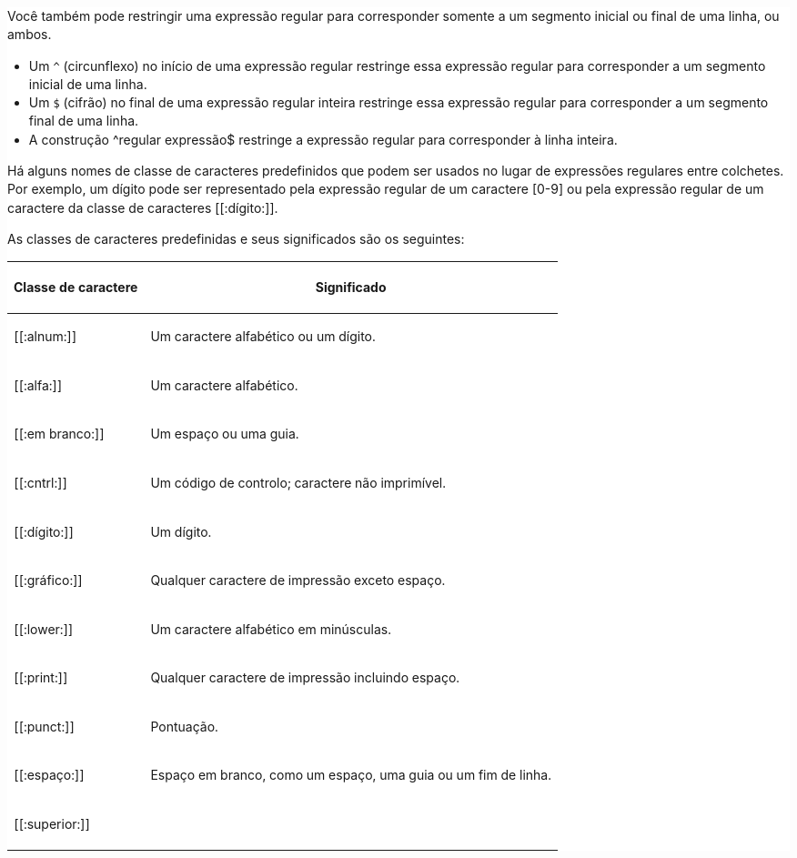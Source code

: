 Você também pode restringir uma expressão regular para corresponder somente a um segmento inicial ou final de uma linha, ou ambos.

* Um `^` (circunflexo) no início de uma expressão regular restringe essa expressão regular para corresponder a um segmento inicial de uma linha.
* Um `$` (cifrão) no final de uma expressão regular inteira restringe essa expressão regular para corresponder a um segmento final de uma linha.
* A construção ^regular expressão$ restringe a expressão regular para corresponder à linha inteira.

Há alguns nomes de classe de caracteres predefinidos que podem ser usados no lugar de expressões regulares entre colchetes. Por exemplo, um dígito pode ser representado pela expressão regular de um caractere [0-9] ou pela expressão regular de um caractere da classe de caracteres [[:dígito:]].

As classes de caracteres predefinidas e seus significados são os seguintes:

<table> 
 <thead> 
  <tr> 
   <th colname="col1" class="entry"> <p>Classe de caractere </p> </th> 
   <th colname="col2" class="entry"> <p>Significado </p> </th> 
  </tr> 
 </thead>
 <tbody> 
  <tr> 
   <td colname="col1"> <p> [[:alnum:]] </p> </td> 
   <td colname="col2"> <p> Um caractere alfabético ou um dígito. </p> </td> 
  </tr> 
  <tr> 
   <td colname="col1"> <p> [[:alfa:]] </p> </td> 
   <td colname="col2"> <p>Um caractere alfabético. </p> </td> 
  </tr> 
  <tr> 
   <td colname="col1"> <p> [[:em branco:]] </p> </td> 
   <td colname="col2"> <p>Um espaço ou uma guia. </p> </td> 
  </tr> 
  <tr> 
   <td colname="col1"> <p> [[:cntrl:]] </p> </td> 
   <td colname="col2"> <p> Um código de controlo; caractere não imprimível. </p> </td> 
  </tr> 
  <tr> 
   <td colname="col1"> <p> [[:dígito:]] </p> </td> 
   <td colname="col2"> <p>Um dígito. </p> </td> 
  </tr> 
  <tr> 
   <td colname="col1"> <p> [[:gráfico:]] </p> </td> 
   <td colname="col2"> <p> Qualquer caractere de impressão exceto espaço. </p> </td> 
  </tr> 
  <tr> 
   <td colname="col1"> <p> [[:lower:]] </p> </td> 
   <td colname="col2"> <p>Um caractere alfabético em minúsculas. </p> </td> 
  </tr> 
  <tr> 
   <td colname="col1"> <p> [[:print:]] </p> </td> 
   <td colname="col2"> <p> Qualquer caractere de impressão incluindo espaço. </p> </td> 
  </tr> 
  <tr> 
   <td colname="col1"> <p> [[:punct:]] </p> </td> 
   <td colname="col2"> <p> Pontuação. </p> </td> 
  </tr> 
  <tr> 
   <td colname="col1"> <p> [[:espaço:]] </p> </td> 
   <td colname="col2"> <p> Espaço em branco, como um espaço, uma guia ou um fim de linha. </p> </td> 
  </tr> 
  <tr> 
   <td colname="col1"> <p> [[:superior:]] </p> </td> 